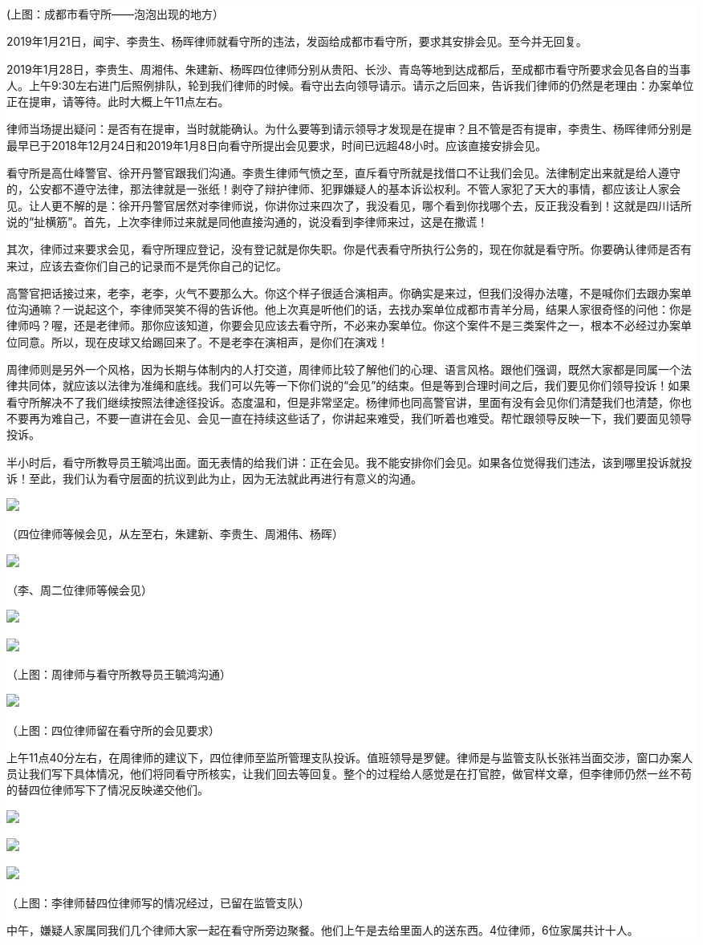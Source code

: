 <figcaption>(上图：成都市看守所——泡泡出现的地方）</figcaption>

2019年1月21日，闻宇、李贵生、杨晖律师就看守所的违法，发函给成都市看守所，要求其安排会见。至今并无回复。

2019年1月28日，李贵生、周湘伟、朱建新、杨晖四位律师分别从贵阳、长沙、青岛等地到达成都后，至成都市看守所要求会见各自的当事人。上午9:30左右进门后照例排队，轮到我们律师的时候。看守出去向领导请示。请示之后回来，告诉我们律师的仍然是老理由：办案单位正在提审，请等待。此时大概上午11点左右。

律师当场提出疑问：是否有在提审，当时就能确认。为什么要等到请示领导才发现是在提审？且不管是否有提审，李贵生、杨晖律师分别是最早已于2018年12月24日和2019年1月8日向看守所提出会见要求，时间已远超48小时。应该直接安排会见。

看守所是高仕峰警官、徐开丹警官跟我们沟通。李贵生律师气愤之至，直斥看守所就是找借口不让我们会见。法律制定出来就是给人遵守的，公安都不遵守法律，那法律就是一张纸！剥夺了辩护律师、犯罪嫌疑人的基本诉讼权利。不管人家犯了天大的事情，都应该让人家会见。让人更不解的是：徐开丹警官居然对李律师说，你讲你过来四次了，我没看见，哪个看到你找哪个去，反正我没看到！这就是四川话所说的“扯横筋”。首先，上次李律师过来就是同他直接沟通的，说没看到李律师来过，这是在撒谎！

其次，律师过来要求会见，看守所理应登记，没有登记就是你失职。你是代表看守所执行公务的，现在你就是看守所。你要确认律师是否有来过，应该去查你们自己的记录而不是凭你自己的记忆。

高警官把话接过来，老李，老李，火气不要那么大。你这个样子很适合演相声。你确实是来过，但我们没得办法噻，不是喊你们去跟办案单位沟通嘛？一说起这个，李律师哭笑不得的告诉他。他上次真是听他们的话，去找办案单位成都市青羊分局，结果人家很奇怪的问他：你是律师吗？喔，还是老律师。那你应该知道，你要会见应该去看守所，不必来办案单位。你这个案件不是三类案件之一，根本不必经过办案单位同意。所以，现在皮球又给踢回来了。不是老李在演相声，是你们在演戏！

周律师则是另外一个风格，因为长期与体制内的人打交道，周律师比较了解他们的心理、语言风格。跟他们强调，既然大家都是同属一个法律共同体，就应该以法律为准绳和底线。我们可以先等一下你们说的“会见”的结束。但是等到合理时间之后，我们要见你们领导投诉！如果看守所解决不了我们继续按照法律途径投诉。态度温和，但是非常坚定。杨律师也同高警官讲，里面有没有会见你们清楚我们也清楚，你也不要再为难自己，不要一直讲在会见、会见一直在持续这些话了，你讲起来难受，我们听着也难受。帮忙跟领导反映一下，我们要面见领导投诉。

半小时后，看守所教导员王毓鸿出面。面无表情的给我们讲：正在会见。我不能安排你们会见。如果各位觉得我们违法，该到哪里投诉就投诉！至此，我们认为看守层面的抗议到此为止，因为无法就此再进行有意义的沟通。

![](https://i.loli.net/2019/02/03/5c5641cb1ae98.jpg)

<figcaption>（四位律师等候会见，从左至右，朱建新、李贵生、周湘伟、杨晖）</figcaption>

![](https://i.loli.net/2019/02/03/5c5641cd7d2e6.jpg)

<figcaption>（李、周二位律师等候会见）</figcaption>

[![](https://i.loli.net/2019/02/03/5c5641d122a06.jpg)](https://archive.li/LKWNS/2b464aab07a46a4e1ac0759828e3a340b2fe394f)

![](https://i.loli.net/2019/02/03/5c5641d7bbb61.jpg)

<figcaption>（上图：周律师与看守所教导员王毓鸿沟通）</figcaption>

![](https://i.loli.net/2019/02/03/5c5641dbb1a51.jpg)

<figcaption>（上图：四位律师留在看守所的会见要求）</figcaption>

上午11点40分左右，在周律师的建议下，四位律师至监所管理支队投诉。值班领导是罗健。律师是与监管支队长张祎当面交涉，窗口办案人员让我们写下具体情况，他们将同看守所核实，让我们回去等回复。整个的过程给人感觉是在打官腔，做官样文章，但李律师仍然一丝不苟的替四位律师写下了情况反映递交他们。  

![](https://i.loli.net/2019/02/03/5c5641de1aaac.jpg)

![](https://i.loli.net/2019/02/03/5c5641e432dd6.jpg)

![](https://i.loli.net/2019/02/03/5c5641e929bbd.jpg)

<figcaption>（上图：李律师替四位律师写的情况经过，已留在监管支队）</figcaption>

中午，嫌疑人家属同我们几个律师大家一起在看守所旁边聚餐。他们上午是去给里面人的送东西。4位律师，6位家属共计十人。
